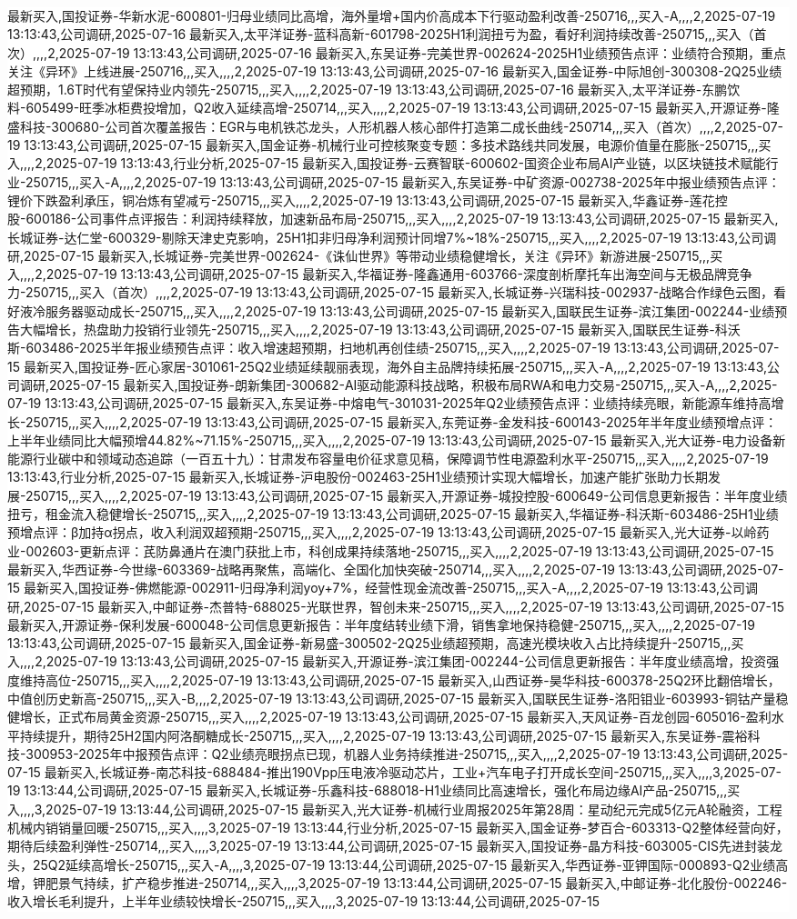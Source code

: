 最新买入,国投证券-华新水泥-600801-归母业绩同比高增，海外量增+国内价高成本下行驱动盈利改善-250716,,,买入-A,,,,2,2025-07-19 13:13:43,公司调研,2025-07-16
最新买入,太平洋证券-蓝科高新-601798-2025H1利润扭亏为盈，看好利润持续改善-250715,,,买入（首次）,,,,2,2025-07-19 13:13:43,公司调研,2025-07-16
最新买入,东吴证券-完美世界-002624-2025H1业绩预告点评：业绩符合预期，重点关注《异环》上线进展-250716,,,买入,,,,2,2025-07-19 13:13:43,公司调研,2025-07-16
最新买入,国金证券-中际旭创-300308-2Q25业绩超预期，1.6T时代有望保持业内领先-250715,,,买入,,,,2,2025-07-19 13:13:43,公司调研,2025-07-16
最新买入,太平洋证券-东鹏饮料-605499-旺季冰柜费投增加，Q2收入延续高增-250714,,,买入,,,,2,2025-07-19 13:13:43,公司调研,2025-07-15
最新买入,开源证券-隆盛科技-300680-公司首次覆盖报告：EGR与电机铁芯龙头，人形机器人核心部件打造第二成长曲线-250714,,,买入（首次）,,,,2,2025-07-19 13:13:43,公司调研,2025-07-15
最新买入,国金证券-机械行业可控核聚变专题：多技术路线共同发展，电源价值量在膨胀-250715,,,买入,,,,2,2025-07-19 13:13:43,行业分析,2025-07-15
最新买入,国投证券-云赛智联-600602-国资企业布局AI产业链，以区块链技术赋能行业-250715,,,买入-A,,,,2,2025-07-19 13:13:43,公司调研,2025-07-15
最新买入,东吴证券-中矿资源-002738-2025年中报业绩预告点评：锂价下跌盈利承压，铜冶炼有望减亏-250715,,,买入,,,,2,2025-07-19 13:13:43,公司调研,2025-07-15
最新买入,华鑫证券-莲花控股-600186-公司事件点评报告：利润持续释放，加速新品布局-250715,,,买入,,,,2,2025-07-19 13:13:43,公司调研,2025-07-15
最新买入,长城证券-达仁堂-600329-剔除天津史克影响，25H1扣非归母净利润预计同增7%~18%-250715,,,买入,,,,2,2025-07-19 13:13:43,公司调研,2025-07-15
最新买入,长城证券-完美世界-002624-《诛仙世界》等带动业绩稳健增长，关注《异环》新游进展-250715,,,买入,,,,2,2025-07-19 13:13:43,公司调研,2025-07-15
最新买入,华福证券-隆鑫通用-603766-深度剖析摩托车出海空间与无极品牌竞争力-250715,,,买入（首次）,,,,2,2025-07-19 13:13:43,公司调研,2025-07-15
最新买入,长城证券-兴瑞科技-002937-战略合作绿色云图，看好液冷服务器驱动成长-250715,,,买入,,,,2,2025-07-19 13:13:43,公司调研,2025-07-15
最新买入,国联民生证券-滨江集团-002244-业绩预告大幅增长，热盘助力投销行业领先-250715,,,买入,,,,2,2025-07-19 13:13:43,公司调研,2025-07-15
最新买入,国联民生证券-科沃斯-603486-2025半年报业绩预告点评：收入增速超预期，扫地机再创佳绩-250715,,,买入,,,,2,2025-07-19 13:13:43,公司调研,2025-07-15
最新买入,国投证券-匠心家居-301061-25Q2业绩延续靓丽表现，海外自主品牌持续拓展-250715,,,买入-A,,,,2,2025-07-19 13:13:43,公司调研,2025-07-15
最新买入,国投证券-朗新集团-300682-AI驱动能源科技战略，积极布局RWA和电力交易-250715,,,买入-A,,,,2,2025-07-19 13:13:43,公司调研,2025-07-15
最新买入,东吴证券-中熔电气-301031-2025年Q2业绩预告点评：业绩持续亮眼，新能源车维持高增长-250715,,,买入,,,,2,2025-07-19 13:13:43,公司调研,2025-07-15
最新买入,东莞证券-金发科技-600143-2025年半年度业绩预增点评：上半年业绩同比大幅预增44.82%~71.15%-250715,,,买入,,,,2,2025-07-19 13:13:43,公司调研,2025-07-15
最新买入,光大证券-电力设备新能源行业碳中和领域动态追踪（一百五十九）：甘肃发布容量电价征求意见稿，保障调节性电源盈利水平-250715,,,买入,,,,2,2025-07-19 13:13:43,行业分析,2025-07-15
最新买入,长城证券-沪电股份-002463-25H1业绩预计实现大幅增长，加速产能扩张助力长期发展-250715,,,买入,,,,2,2025-07-19 13:13:43,公司调研,2025-07-15
最新买入,开源证券-城投控股-600649-公司信息更新报告：半年度业绩扭亏，租金流入稳健增长-250715,,,买入,,,,2,2025-07-19 13:13:43,公司调研,2025-07-15
最新买入,华福证券-科沃斯-603486-25H1业绩预增点评：β加持α拐点，收入利润双超预期-250715,,,买入,,,,2,2025-07-19 13:13:43,公司调研,2025-07-15
最新买入,光大证券-以岭药业-002603-更新点评：芪防鼻通片在澳门获批上市，科创成果持续落地-250715,,,买入,,,,2,2025-07-19 13:13:43,公司调研,2025-07-15
最新买入,华西证券-今世缘-603369-战略再聚焦，高端化、全国化加快突破-250714,,,买入,,,,2,2025-07-19 13:13:43,公司调研,2025-07-15
最新买入,国投证券-佛燃能源-002911-归母净利润yoy+7%，经营性现金流改善-250715,,,买入-A,,,,2,2025-07-19 13:13:43,公司调研,2025-07-15
最新买入,中邮证券-杰普特-688025-光联世界，智创未来-250715,,,买入,,,,2,2025-07-19 13:13:43,公司调研,2025-07-15
最新买入,开源证券-保利发展-600048-公司信息更新报告：半年度结转业绩下滑，销售拿地保持稳健-250715,,,买入,,,,2,2025-07-19 13:13:43,公司调研,2025-07-15
最新买入,国金证券-新易盛-300502-2Q25业绩超预期，高速光模块收入占比持续提升-250715,,,买入,,,,2,2025-07-19 13:13:43,公司调研,2025-07-15
最新买入,开源证券-滨江集团-002244-公司信息更新报告：半年度业绩高增，投资强度维持高位-250715,,,买入,,,,2,2025-07-19 13:13:43,公司调研,2025-07-15
最新买入,山西证券-昊华科技-600378-25Q2环比翻倍增长，中值创历史新高-250715,,,买入-B,,,,2,2025-07-19 13:13:43,公司调研,2025-07-15
最新买入,国联民生证券-洛阳钼业-603993-铜钴产量稳健增长，正式布局黄金资源-250715,,,买入,,,,2,2025-07-19 13:13:43,公司调研,2025-07-15
最新买入,天风证券-百龙创园-605016-盈利水平持续提升，期待25H2国内阿洛酮糖成长-250715,,,买入,,,,2,2025-07-19 13:13:43,公司调研,2025-07-15
最新买入,东吴证券-震裕科技-300953-2025年中报预告点评：Q2业绩亮眼拐点已现，机器人业务持续推进-250715,,,买入,,,,2,2025-07-19 13:13:43,公司调研,2025-07-15
最新买入,长城证券-南芯科技-688484-推出190Vpp压电液冷驱动芯片，工业+汽车电子打开成长空间-250715,,,买入,,,,3,2025-07-19 13:13:44,公司调研,2025-07-15
最新买入,长城证券-乐鑫科技-688018-H1业绩同比高速增长，强化布局边缘AI产品-250715,,,买入,,,,3,2025-07-19 13:13:44,公司调研,2025-07-15
最新买入,光大证券-机械行业周报2025年第28周：星动纪元完成5亿元A轮融资，工程机械内销销量回暖-250715,,,买入,,,,3,2025-07-19 13:13:44,行业分析,2025-07-15
最新买入,国金证券-梦百合-603313-Q2整体经营向好，期待后续盈利弹性-250714,,,买入,,,,3,2025-07-19 13:13:44,公司调研,2025-07-15
最新买入,国投证券-晶方科技-603005-CIS先进封装龙头，25Q2延续高增长-250715,,,买入-A,,,,3,2025-07-19 13:13:44,公司调研,2025-07-15
最新买入,华西证券-亚钾国际-000893-Q2业绩高增，钾肥景气持续，扩产稳步推进-250714,,,买入,,,,3,2025-07-19 13:13:44,公司调研,2025-07-15
最新买入,中邮证券-北化股份-002246-收入增长毛利提升，上半年业绩较快增长-250715,,,买入,,,,3,2025-07-19 13:13:44,公司调研,2025-07-15